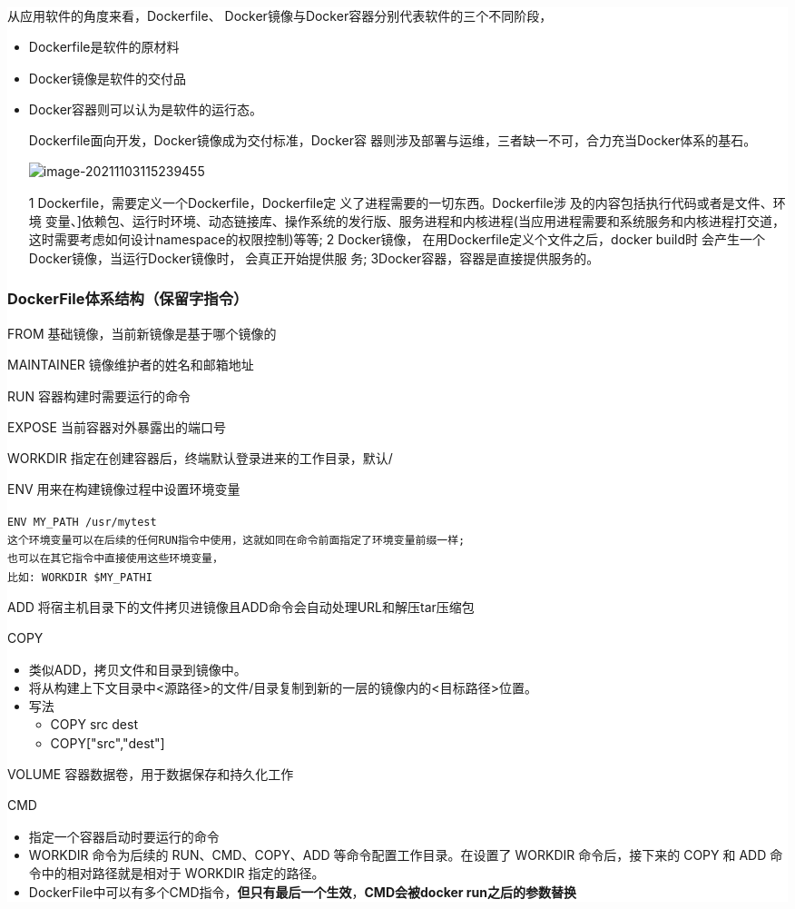 
从应用软件的角度来看，Dockerfile、 Docker镜像与Docker容器分别代表软件的三个不同阶段，

* Dockerfile是软件的原材料

* Docker镜像是软件的交付品

* Docker容器则可以认为是软件的运行态。

  Dockerfile面向开发，Docker镜像成为交付标准，Docker容 器则涉及部署与运维，三者缺一不可，合力充当Docker体系的基石。

  ![image-20211103115239455](C:\Users\田何义\AppData\Roaming\Typora\typora-user-images\image-20211103115239455.png)

  1 Dockerfile，需要定义一个Dockerfile，Dockerfile定 义了进程需要的一切东西。Dockerfile涉 及的内容包括执行代码或者是文件、环境
  变量、]依赖包、运行时环境、动态链接库、操作系统的发行版、服务进程和内核进程(当应用进程需要和系统服务和内核进程打交道，
  这时需要考虑如何设计namespace的权限控制)等等; 
  2 Docker镜像， 在用Dockerfile定义个文件之后，docker build时 会产生一个Docker镜像，当运行Docker镜像时， 会真正开始提供服
  务;
  3Docker容器，容器是直接提供服务的。

### DockerFile体系结构（保留字指令）

FROM 基础镜像，当前新镜像是基于哪个镜像的

MAINTAINER 镜像维护者的姓名和邮箱地址

RUN 容器构建时需要运行的命令

EXPOSE 当前容器对外暴露出的端口号

WORKDIR 指定在创建容器后，终端默认登录进来的工作目录，默认/

ENV 用来在构建镜像过程中设置环境变量

```
ENV MY_PATH /usr/mytest
这个环境变量可以在后续的任何RUN指令中使用，这就如同在命令前面指定了环境变量前缀一样;
也可以在其它指令中直接使用这些环境变量，
比如: WORKDIR $MY_PATHI

```

ADD 将宿主机目录下的文件拷贝进镜像且ADD命令会自动处理URL和解压tar压缩包

COPY 

- 类似ADD，拷贝文件和目录到镜像中。
- 将从构建上下文目录中<源路径>的文件/目录复制到新的一层的镜像内的<目标路径>位置。
- 写法
  - COPY src dest
  - COPY["src","dest"]

VOLUME 容器数据卷，用于数据保存和持久化工作

CMD

- 指定一个容器启动时要运行的命令
- WORKDIR 命令为后续的 RUN、CMD、COPY、ADD 等命令配置工作目录。在设置了 WORKDIR 命令后，接下来的 COPY 和 ADD 命令中的相对路径就是相对于 WORKDIR 指定的路径。
- DockerFile中可以有多个CMD指令，**但只有最后一个生效**，**CMD会被docker run之后的参数替换**
